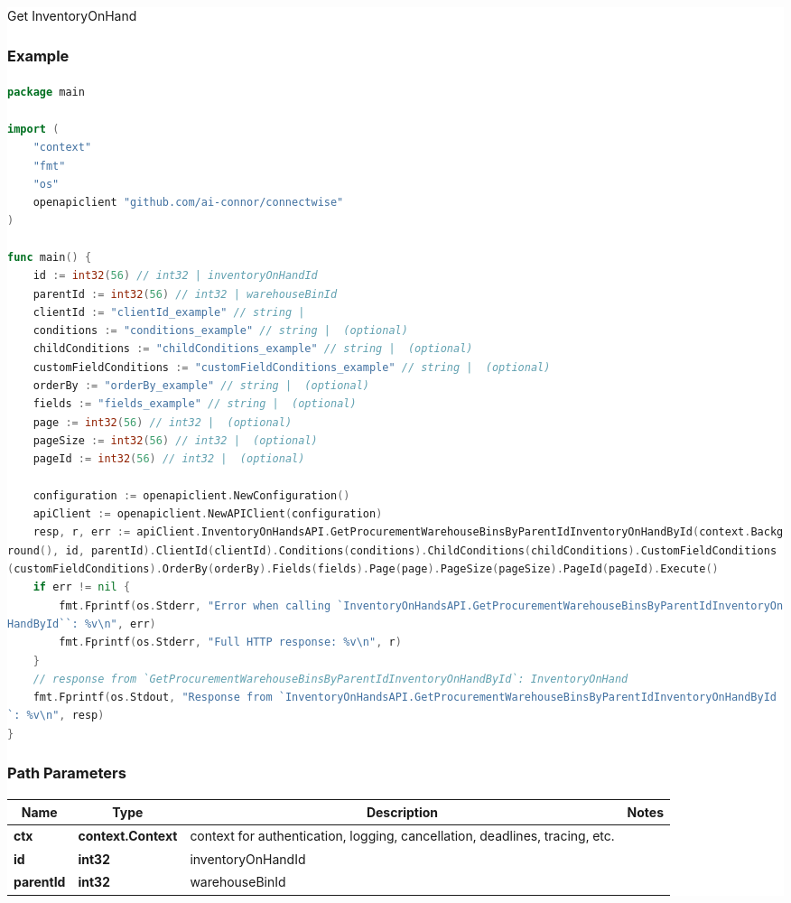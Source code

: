 Get InventoryOnHand

### Example

```go
package main

import (
	"context"
	"fmt"
	"os"
	openapiclient "github.com/ai-connor/connectwise"
)

func main() {
	id := int32(56) // int32 | inventoryOnHandId
	parentId := int32(56) // int32 | warehouseBinId
	clientId := "clientId_example" // string | 
	conditions := "conditions_example" // string |  (optional)
	childConditions := "childConditions_example" // string |  (optional)
	customFieldConditions := "customFieldConditions_example" // string |  (optional)
	orderBy := "orderBy_example" // string |  (optional)
	fields := "fields_example" // string |  (optional)
	page := int32(56) // int32 |  (optional)
	pageSize := int32(56) // int32 |  (optional)
	pageId := int32(56) // int32 |  (optional)

	configuration := openapiclient.NewConfiguration()
	apiClient := openapiclient.NewAPIClient(configuration)
	resp, r, err := apiClient.InventoryOnHandsAPI.GetProcurementWarehouseBinsByParentIdInventoryOnHandById(context.Background(), id, parentId).ClientId(clientId).Conditions(conditions).ChildConditions(childConditions).CustomFieldConditions(customFieldConditions).OrderBy(orderBy).Fields(fields).Page(page).PageSize(pageSize).PageId(pageId).Execute()
	if err != nil {
		fmt.Fprintf(os.Stderr, "Error when calling `InventoryOnHandsAPI.GetProcurementWarehouseBinsByParentIdInventoryOnHandById``: %v\n", err)
		fmt.Fprintf(os.Stderr, "Full HTTP response: %v\n", r)
	}
	// response from `GetProcurementWarehouseBinsByParentIdInventoryOnHandById`: InventoryOnHand
	fmt.Fprintf(os.Stdout, "Response from `InventoryOnHandsAPI.GetProcurementWarehouseBinsByParentIdInventoryOnHandById`: %v\n", resp)
}
```

### Path Parameters


Name | Type | Description  | Notes
------------- | ------------- | ------------- | -------------
**ctx** | **context.Context** | context for authentication, logging, cancellation, deadlines, tracing, etc.
**id** | **int32** | inventoryOnHandId | 
**parentId** | **int32** | warehouseBinId | 
